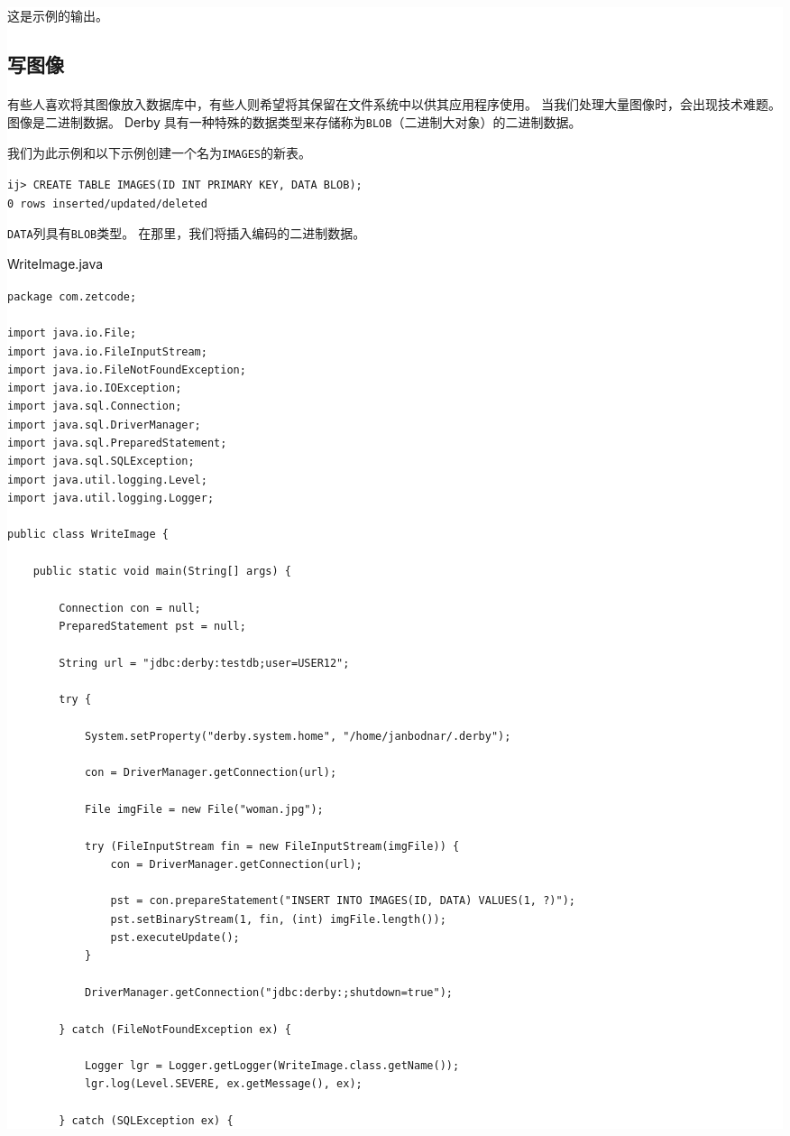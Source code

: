 这是示例的输出。

## 写图像

有些人喜欢将其图像放入数据库中，有些人则希望将其保留在文件系统中以供其应用程序使用。 当我们处理大量图像时，会出现技术难题。 图像是二进制数据。 Derby 具有一种特殊的数据类型来存储称为`BLOB`（二进制大对象）的二进制数据。

我们为此示例和以下示例创建一个名为`IMAGES`的新表。

```
ij> CREATE TABLE IMAGES(ID INT PRIMARY KEY, DATA BLOB);
0 rows inserted/updated/deleted

```

`DATA`列具有`BLOB`类型。 在那里，我们将插入编码的二进制数据。

WriteImage.java

```
package com.zetcode;

import java.io.File;
import java.io.FileInputStream;
import java.io.FileNotFoundException;
import java.io.IOException;
import java.sql.Connection;
import java.sql.DriverManager;
import java.sql.PreparedStatement;
import java.sql.SQLException;
import java.util.logging.Level;
import java.util.logging.Logger;

public class WriteImage {

    public static void main(String[] args) {

        Connection con = null;
        PreparedStatement pst = null;

        String url = "jdbc:derby:testdb;user=USER12";

        try {

            System.setProperty("derby.system.home", "/home/janbodnar/.derby");

            con = DriverManager.getConnection(url);

            File imgFile = new File("woman.jpg");

            try (FileInputStream fin = new FileInputStream(imgFile)) {
                con = DriverManager.getConnection(url);

                pst = con.prepareStatement("INSERT INTO IMAGES(ID, DATA) VALUES(1, ?)");
                pst.setBinaryStream(1, fin, (int) imgFile.length());
                pst.executeUpdate();
            }

            DriverManager.getConnection("jdbc:derby:;shutdown=true");

        } catch (FileNotFoundException ex) {

            Logger lgr = Logger.getLogger(WriteImage.class.getName());
            lgr.log(Level.SEVERE, ex.getMessage(), ex);

        } catch (SQLException ex) {
```